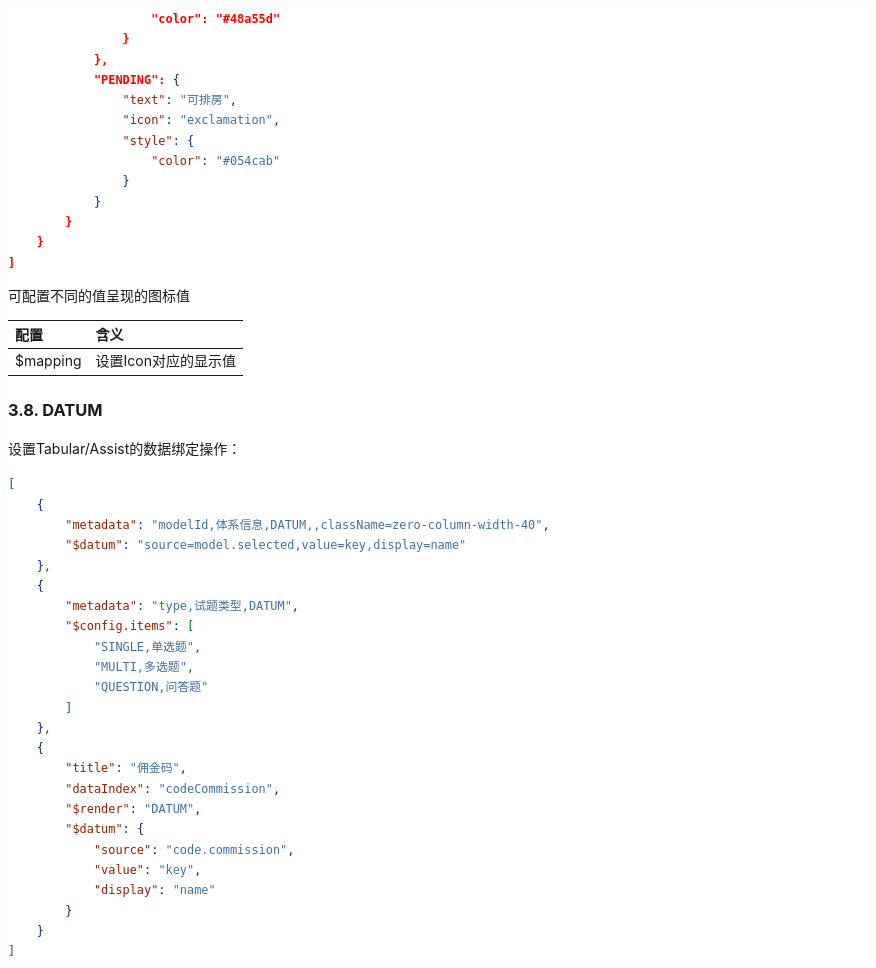 ```json
                    "color": "#48a55d"
                }
            },
            "PENDING": {
                "text": "可排房",
                "icon": "exclamation",
                "style": {
                    "color": "#054cab"
                }
            }
        }
    }
]
```

可配置不同的值呈现的图标值

| 配置 | 含义 |
| :--- | :--- |
| $mapping | 设置Icon对应的显示值 |

### 3.8. DATUM

设置Tabular/Assist的数据绑定操作：

```json
[
    {
        "metadata": "modelId,体系信息,DATUM,,className=zero-column-width-40",
        "$datum": "source=model.selected,value=key,display=name"
    },
    {
        "metadata": "type,试题类型,DATUM",
        "$config.items": [
            "SINGLE,单选题",
            "MULTI,多选题",
            "QUESTION,问答题"
        ]
    },
    {
        "title": "佣金码",
        "dataIndex": "codeCommission",
        "$render": "DATUM",
        "$datum": {
            "source": "code.commission",
            "value": "key",
            "display": "name"
        }
    }
]
```
